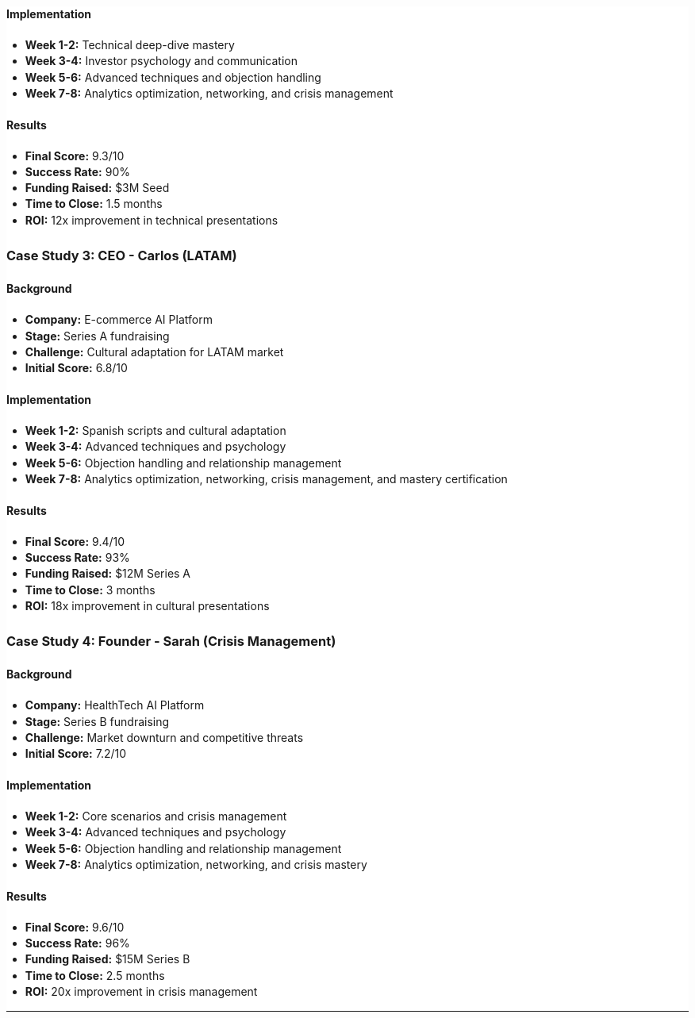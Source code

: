 #### **Implementation**
- **Week 1-2:** Technical deep-dive mastery
- **Week 3-4:** Investor psychology and communication
- **Week 5-6:** Advanced techniques and objection handling
- **Week 7-8:** Analytics optimization, networking, and crisis management

#### **Results**
- **Final Score:** 9.3/10
- **Success Rate:** 90%
- **Funding Raised:** $3M Seed
- **Time to Close:** 1.5 months
- **ROI:** 12x improvement in technical presentations

### **Case Study 3: CEO - Carlos (LATAM)**

#### **Background**
- **Company:** E-commerce AI Platform
- **Stage:** Series A fundraising
- **Challenge:** Cultural adaptation for LATAM market
- **Initial Score:** 6.8/10

#### **Implementation**
- **Week 1-2:** Spanish scripts and cultural adaptation
- **Week 3-4:** Advanced techniques and psychology
- **Week 5-6:** Objection handling and relationship management
- **Week 7-8:** Analytics optimization, networking, crisis management, and mastery certification

#### **Results**
- **Final Score:** 9.4/10
- **Success Rate:** 93%
- **Funding Raised:** $12M Series A
- **Time to Close:** 3 months
- **ROI:** 18x improvement in cultural presentations

### **Case Study 4: Founder - Sarah (Crisis Management)**

#### **Background**
- **Company:** HealthTech AI Platform
- **Stage:** Series B fundraising
- **Challenge:** Market downturn and competitive threats
- **Initial Score:** 7.2/10

#### **Implementation**
- **Week 1-2:** Core scenarios and crisis management
- **Week 3-4:** Advanced techniques and psychology
- **Week 5-6:** Objection handling and relationship management
- **Week 7-8:** Analytics optimization, networking, and crisis mastery

#### **Results**
- **Final Score:** 9.6/10
- **Success Rate:** 96%
- **Funding Raised:** $15M Series B
- **Time to Close:** 2.5 months
- **ROI:** 20x improvement in crisis management

---